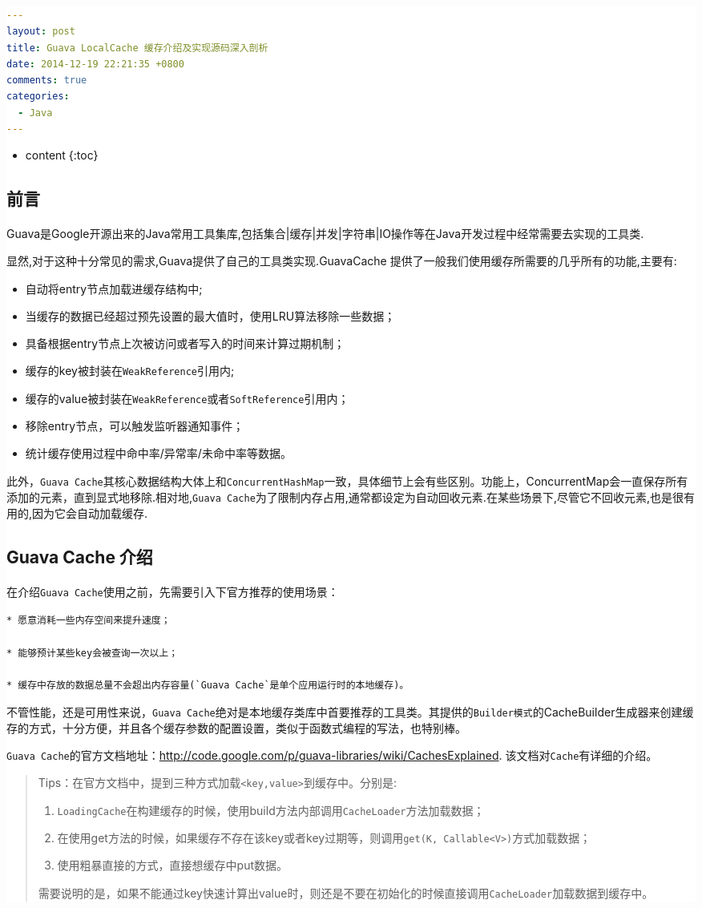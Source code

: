```yaml
---
layout: post
title: Guava LocalCache 缓存介绍及实现源码深入剖析
date: 2014-12-19 22:21:35 +0800
comments: true
categories: 
  - Java
---
```


* content
{:toc}

## <a id="Intro">前言</a>
Guava是Google开源出来的Java常用工具集库,包括集合|缓存|并发|字符串|IO操作等在Java开发过程中经常需要去实现的工具类.

显然,对于这种十分常见的需求,Guava提供了自己的工具类实现.GuavaCache 提供了一般我们使用缓存所需要的几乎所有的功能,主要有:

* 自动将entry节点加载进缓存结构中;

* 当缓存的数据已经超过预先设置的最大值时，使用LRU算法移除一些数据；

* 具备根据entry节点上次被访问或者写入的时间来计算过期机制；

* 缓存的key被封装在`WeakReference`引用内;

* 缓存的value被封装在`WeakReference`或者`SoftReference`引用内；

* 移除entry节点，可以触发监听器通知事件；

* 统计缓存使用过程中命中率/异常率/未命中率等数据。

此外，`Guava Cache`其核心数据结构大体上和`ConcurrentHashMap`一致，具体细节上会有些区别。功能上，ConcurrentMap会一直保存所有添加的元素，直到显式地移除.相对地,`Guava Cache`为了限制内存占用,通常都设定为自动回收元素.在某些场景下,尽管它不回收元素,也是很有用的,因为它会自动加载缓存.



## <a id="CacheGuide">Guava Cache 介绍</a>

在介绍`Guava Cache`使用之前，先需要引入下官方推荐的使用场景：

    * 愿意消耗一些内存空间来提升速度；
        
    * 能够预计某些key会被查询一次以上；
        
    * 缓存中存放的数据总量不会超出内存容量(`Guava Cache`是单个应用运行时的本地缓存)。

不管性能，还是可用性来说，`Guava Cache`绝对是本地缓存类库中首要推荐的工具类。其提供的`Builder模式`的CacheBuilder生成器来创建缓存的方式，十分方便，并且各个缓存参数的配置设置，类似于函数式编程的写法，也特别棒。

`Guava Cache`的官方文档地址：<http://code.google.com/p/guava-libraries/wiki/CachesExplained>. 该文档对`Cache`有详细的介绍。
<br/>

> Tips：在官方文档中，提到三种方式加载`<key,value>`到缓存中。分别是:
> 
>   1. `LoadingCache`在构建缓存的时候，使用build方法内部调用`CacheLoader`方法加载数据；
>  
>   2. 在使用get方法的时候，如果缓存不存在该key或者key过期等，则调用`get(K, Callable<V>)`方式加载数据；
>  
>  3. 使用粗暴直接的方式，直接想缓存中put数据。
>  
>  需要说明的是，如果不能通过key快速计算出value时，则还是不要在初始化的时候直接调用`CacheLoader`加载数据到缓存中。
